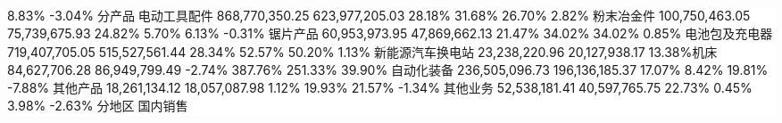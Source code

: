 8.83%
-3.04%
分产品
电动工具配件
868,770,350.25
623,977,205.03
28.18%
31.68%
26.70%
2.82%
粉末冶金件
100,750,463.05
75,739,675.93
24.82%
5.70%
6.13%
-0.31%
锯片产品
60,953,973.95
47,869,662.13
21.47%
34.02%
34.02%
0.85%
电池包及充电器
719,407,705.05
515,527,561.44
28.34%
52.57%
50.20%
1.13%
新能源汽车换电站
23,238,220.96
20,127,938.17
13.38%机床
84,627,706.28
86,949,799.49
-2.74%
387.76%
251.33%
39.90%
自动化装备
236,505,096.73
196,136,185.37
17.07%
8.42%
19.81%
-7.88%
其他产品
18,261,134.12
18,057,087.98
1.12%
19.93%
21.57%
-1.34%
其他业务
52,538,181.41
40,597,765.75
22.73%
0.45%
3.98%
-2.63%
分地区
国内销售